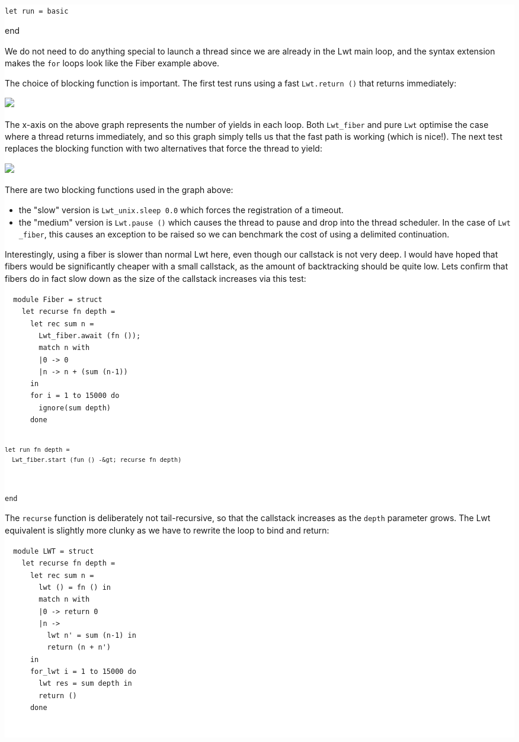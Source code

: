    let run = basic
  end
</code></pre>
<p>We do not need to do anything special to launch a thread since we are already in the Lwt main loop, and the syntax extension makes the <code>for</code> loops look like the Fiber example above.</p>
<p>The choice of blocking function is important. The first test runs using a fast <code>Lwt.return ()</code> that returns immediately:</p>
<img src="http://chart.apis.google.com/chart?cht=lxy&amp;chs=600x250&amp;chtt=Direct%20non-blocking%20overhead&amp;chco=FF0000,00FF00,0000FF,FFAA00,AA00FF,00FFFF&amp;chxt=x,x,y,y&amp;chxl=1:%7Cnumber-of-yields%7C3:%7Cseconds&amp;chds=a&amp;chg=10,10,1,5&amp;chd=t:50,100,200,300,400,600,800,1000%7C0.101,0.195,0.388,0.581,0.775,1.157,1.548,1.926%7C50,100,200,300,400,600,800,1000%7C0.095,0.188,0.371,0.553,0.737,1.104,1.469,1.836&amp;chdl=delimcc-basic-quick%7Clwt-basic-quick&amp;chdlp=t&amp;chls=2%7C2"/>
<p>The x-axis on the above graph represents the number of yields in each loop. Both <code>Lwt_fiber</code> and pure <code>Lwt</code> optimise the case where a thread returns immediately, and so this graph simply tells us that the fast path is working (which is nice!). The next test replaces the blocking function with two alternatives that force the thread to yield:</p>
<img src="http://chart.apis.google.com/chart?cht=lxy&amp;chs=600x250&amp;chtt=Direct%20blocking%20overhead&amp;chco=FF0000,00FF00,0000FF,FFAA00,AA00FF,00FFFF&amp;chxt=x,x,y,y&amp;chxl=1:%7Cnumber-of-yields%7C3:%7Cseconds&amp;chds=a&amp;chg=10,10,1,5&amp;chd=t:50,100,200,300,400,600,800,1000%7C2.601,5.204,10.401,15.611,20.783,31.221,41.606,52.016%7C50,100,200,300,400,600,800,1000%7C1.270,2.539,5.089,7.626,10.188,15.338,20.385,25.473%7C50,100,200,300,400,600,800,1000%7C4.011,8.013,15.973,23.995,32.075,47.940,63.966,79.914%7C50,100,200,300,400,600,800,1000%7C2.433,4.861,9.692,14.543,19.702,29.579,39.458,49.260&amp;chdl=lwt-basic-slow%7Clwt-basic-medium%7Cdelimcc-basic-slow%7Cdelimcc-basic-medium&amp;chdlp=t&amp;chls=2%7C2%7C2%7C2"/>
<p>There are two blocking functions used in the graph above:</p>
<ul>
<li>the &quot;slow&quot; version is <code>Lwt_unix.sleep 0.0</code> which forces the registration of a timeout.
</li>
<li>the &quot;medium&quot; version is <code>Lwt.pause ()</code> which causes the thread to pause and drop into the thread scheduler. In the case of <code>Lwt_fiber</code>, this causes an exception to be raised so we can benchmark the cost of using a delimited continuation.
</li>
</ul>
<p>Interestingly, using a fiber is slower than normal Lwt here, even though our callstack is not very deep.  I would have hoped that fibers would be significantly cheaper with a small callstack, as the amount of backtracking should be quite low.  Lets confirm that fibers do in fact slow down as the size of the callstack increases via this test:</p>
<pre><code class="language-ocaml">  module Fiber = struct
    let recurse fn depth =
      let rec sum n = 
        Lwt_fiber.await (fn ());
        match n with
        |0 -&gt; 0
        |n -&gt; n + (sum (n-1)) 
      in
      for i = 1 to 15000 do
        ignore(sum depth)
      done

    let run fn depth = 
      Lwt_fiber.start (fun () -&gt; recurse fn depth)
  end
</code></pre>
<p>The <code>recurse</code> function is deliberately not tail-recursive, so that the callstack increases as the <code>depth</code> parameter grows.  The Lwt equivalent is slightly more clunky as we have to rewrite the loop to bind and return:</p>
<pre><code class="language-ocaml">  module LWT = struct
    let recurse fn depth =
      let rec sum n =
        lwt () = fn () in
        match n with
        |0 -&gt; return 0
        |n -&gt;
          lwt n' = sum (n-1) in 
          return (n + n')
      in
      for_lwt i = 1 to 15000 do
        lwt res = sum depth in
        return ()
      done